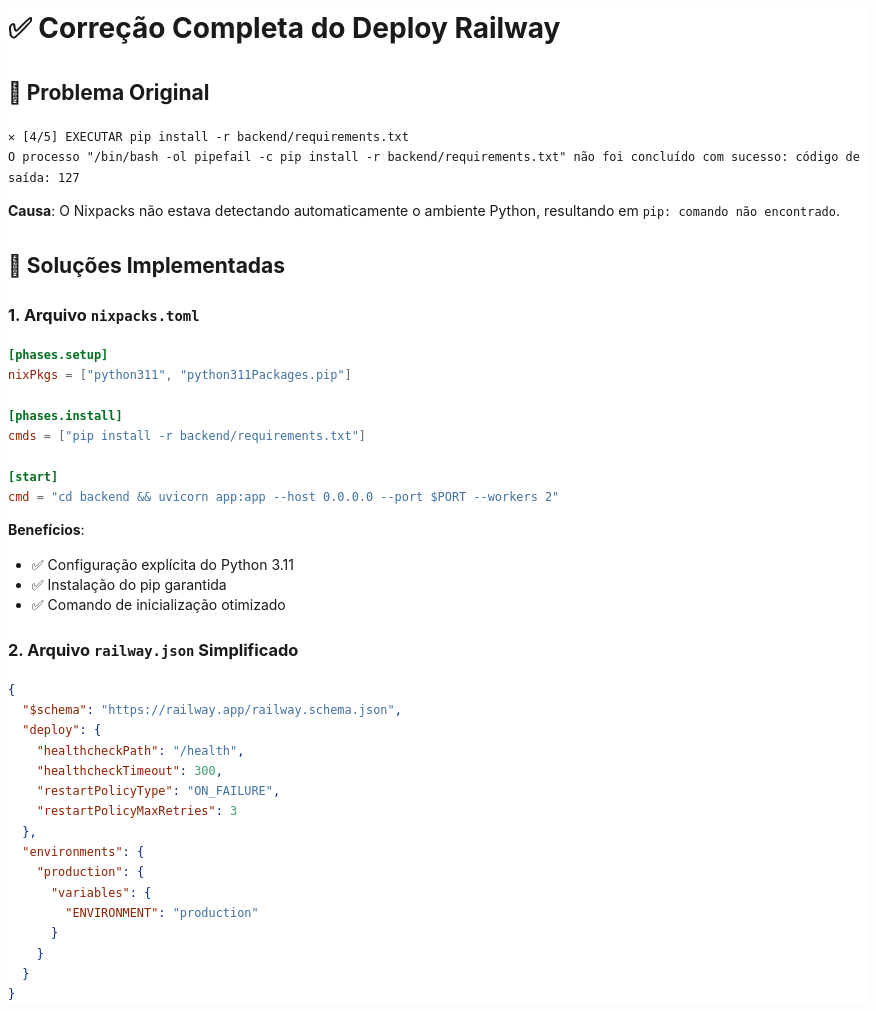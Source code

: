 # ✅ Correção Completa do Deploy Railway

## 🎯 Problema Original
```
✕ [4/5] EXECUTAR pip install -r backend/requirements.txt
O processo "/bin/bash -ol pipefail -c pip install -r backend/requirements.txt" não foi concluído com sucesso: código de saída: 127
```

**Causa**: O Nixpacks não estava detectando automaticamente o ambiente Python, resultando em `pip: comando não encontrado`.

## 🔧 Soluções Implementadas

### 1. **Arquivo `nixpacks.toml`**
```toml
[phases.setup]
nixPkgs = ["python311", "python311Packages.pip"]

[phases.install]
cmds = ["pip install -r backend/requirements.txt"]

[start]
cmd = "cd backend && uvicorn app:app --host 0.0.0.0 --port $PORT --workers 2"
```

**Benefícios**:
- ✅ Configuração explícita do Python 3.11
- ✅ Instalação do pip garantida
- ✅ Comando de inicialização otimizado

### 2. **Arquivo `railway.json` Simplificado**
```json
{
  "$schema": "https://railway.app/railway.schema.json",
  "deploy": {
    "healthcheckPath": "/health",
    "healthcheckTimeout": 300,
    "restartPolicyType": "ON_FAILURE",
    "restartPolicyMaxRetries": 3
  },
  "environments": {
    "production": {
      "variables": {
        "ENVIRONMENT": "production"
      }
    }
  }
}
```
